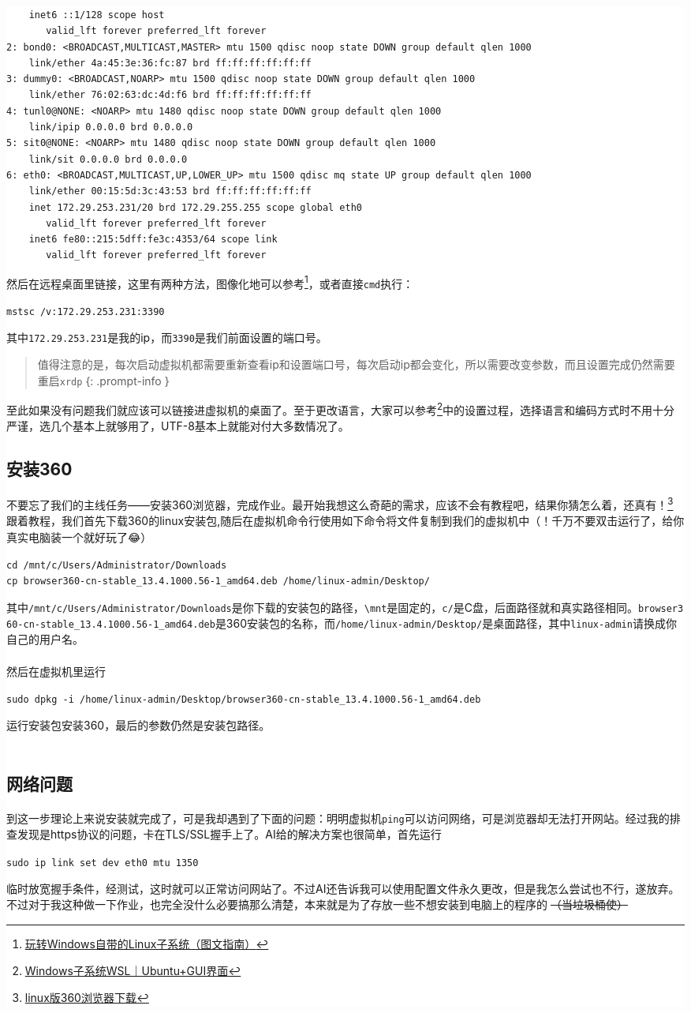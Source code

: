 ```
    inet6 ::1/128 scope host
       valid_lft forever preferred_lft forever
2: bond0: <BROADCAST,MULTICAST,MASTER> mtu 1500 qdisc noop state DOWN group default qlen 1000
    link/ether 4a:45:3e:36:fc:87 brd ff:ff:ff:ff:ff:ff
3: dummy0: <BROADCAST,NOARP> mtu 1500 qdisc noop state DOWN group default qlen 1000
    link/ether 76:02:63:dc:4d:f6 brd ff:ff:ff:ff:ff:ff
4: tunl0@NONE: <NOARP> mtu 1480 qdisc noop state DOWN group default qlen 1000
    link/ipip 0.0.0.0 brd 0.0.0.0
5: sit0@NONE: <NOARP> mtu 1480 qdisc noop state DOWN group default qlen 1000
    link/sit 0.0.0.0 brd 0.0.0.0
6: eth0: <BROADCAST,MULTICAST,UP,LOWER_UP> mtu 1500 qdisc mq state UP group default qlen 1000
    link/ether 00:15:5d:3c:43:53 brd ff:ff:ff:ff:ff:ff
    inet 172.29.253.231/20 brd 172.29.255.255 scope global eth0
       valid_lft forever preferred_lft forever
    inet6 fe80::215:5dff:fe3c:4353/64 scope link
       valid_lft forever preferred_lft forever
```
然后在远程桌面里链接，这里有两种方法，图像化地可以参考[^tutorial-4]，或者直接`cmd`执行：
```bash
mstsc /v:172.29.253.231:3390
```
其中`172.29.253.231`是我的ip，而`3390`是我们前面设置的端口号。
> 值得注意的是，每次启动虚拟机都需要重新查看ip和设置端口号，每次启动ip都会变化，所以需要改变参数，而且设置完成仍然需要重启`xrdp`
{: .prompt-info }

至此如果没有问题我们就应该可以链接进虚拟机的桌面了。至于更改语言，大家可以参考[^tutorial-5]中的设置过程，选择语言和编码方式时不用十分严谨，选几个基本上就够用了，UTF-8基本上就能对付大多数情况了。
## 安装360
不要忘了我们的主线任务——安装360浏览器，完成作业。最开始我想这么奇葩的需求，应该不会有教程吧，结果你猜怎么着，还真有！[^install360] 跟着教程，我们首先下载360的linux安装包,随后在虚拟机命令行使用如下命令将文件复制到我们的虚拟机中（！千万不要双击运行了，给你真实电脑装一个就好玩了😂）
```shell
cd /mnt/c/Users/Administrator/Downloads
cp browser360-cn-stable_13.4.1000.56-1_amd64.deb /home/linux-admin/Desktop/
```
其中`/mnt/c/Users/Administrator/Downloads`是你下载的安装包的路径，`\mnt`是固定的，`c/`是C盘，后面路径就和真实路径相同。`browser360-cn-stable_13.4.1000.56-1_amd64.deb`是360安装包的名称，而`/home/linux-admin/Desktop/`是桌面路径，其中`linux-admin`请换成你自己的用户名。<br><br>
然后在虚拟机里运行
```shell
sudo dpkg -i /home/linux-admin/Desktop/browser360-cn-stable_13.4.1000.56-1_amd64.deb
```
运行安装包安装360，最后的参数仍然是安装包路径。<br><br>
## 网络问题
到这一步理论上来说安装就完成了，可是我却遇到了下面的问题：明明虚拟机`ping`可以访问网络，可是浏览器却无法打开网站。经过我的排查发现是https协议的问题，卡在TLS/SSL握手上了。AI给的解决方案也很简单，首先运行
```shell
sudo ip link set dev eth0 mtu 1350
```
临时放宽握手条件，经测试，这时就可以正常访问网站了。不过AI还告诉我可以使用配置文件永久更改，但是我怎么尝试也不行，遂放弃。不过对于我这种做一下作业，也完全没什么必要搞那么清楚，本来就是为了存放一些不想安装到电脑上的程序的 ~~（当垃圾桶使）~~


[^tutorial-1]: [【Linux】自定义WSL2安装位置，安装到其他磁盘\(非C盘\)](https://blog.csdn.net/weixin_48076899/article/details/135214749)
[^tutorial-2]: [微软官方教程](https://learn.microsoft.com/zh-cn/windows/wsl/install-manual#step-4---download-the-linux-kernel-update-package)
[^tutorial-3]: [在Windows上，将Ubuntu WSL安装并迁移到D盘完整教程（含Appx安装与迁移导入）](https://blog.csdn.net/weixin_50563385/article/details/148231238#:~:text=%E6%9C%AC%E6%96%87%E4%BB%8B%E7%BB%8D%E4%BA%86%E5%A6%82%E4%BD%95%E5%B0%86Ubuntu%20WSL%E8%BF%81%E7%A7%BB%E5%88%B0D%E7%9B%98%E7%9A%84%E5%AE%8C%E6%95%B4%E6%95%99%E7%A8%8B%E3%80%82%20%E9%A6%96%E5%85%88%E9%80%9A%E8%BF%87PowerShell%E5%90%AF%E7%94%A8WSL%E5%92%8C%E8%99%9A%E6%8B%9F%E5%8C%96%E6%94%AF%E6%8C%81%EF%BC%8C%E7%84%B6%E5%90%8E%E4%B8%8B%E8%BD%BD%E5%B9%B6%E5%AE%89%E8%A3%85Ubuntu,22.04%E3%80%82%20%E6%8E%A5%E7%9D%80%E5%AF%BC%E5%87%BAUbuntu%E4%B8%BA.tar%E6%96%87%E4%BB%B6%EF%BC%8C%E4%BB%8EC%E7%9B%98%E5%8D%B8%E8%BD%BD%E9%BB%98%E8%AE%A4%E5%AE%89%E8%A3%85%EF%BC%8C%E5%86%8D%E5%AF%BC%E5%85%A5%E5%88%B0D%E7%9B%98%E6%8C%87%E5%AE%9A%E8%B7%AF%E5%BE%84%E3%80%82%20%E6%95%99%E7%A8%8B%E8%BF%98%E6%8F%90%E4%BE%9B%E4%BA%86%E5%9B%BE%E5%BD%A2%E7%95%8C%E9%9D%A2%E5%90%AF%E7%94%A8WSL%E7%9A%84%E6%96%B9%E6%B3%95%EF%BC%8C%E5%B9%B6%E5%BC%BA%E8%B0%83%E9%9C%80%E8%A6%81%E5%90%8C%E6%97%B6%E5%8B%BE%E9%80%89%22%E9%80%82%E7%94%A8%E4%BA%8ELinux%E7%9A%84Windows%E5%AD%90%E7%B3%BB%E7%BB%9F%22%E5%92%8C%22%E8%99%9A%E6%8B%9F%E6%9C%BA%E5%B9%B3%E5%8F%B0%22%E4%B8%A4%E4%B8%AA%E9%80%89%E9%A1%B9%E3%80%82)
[^tutorial-4]: [玩转Windows自带的Linux子系统（图文指南）](https://zhuanlan.zhihu.com/p/258563812)
[^tutorial-5]: [Windows子系统WSL｜Ubuntu+GUI界面](https://openai.wiki/wsl_ubuntu-gui.html)
[^install360]: [linux版360浏览器下载](https://blog.csdn.net/m0_52118763/article/details/121388408)